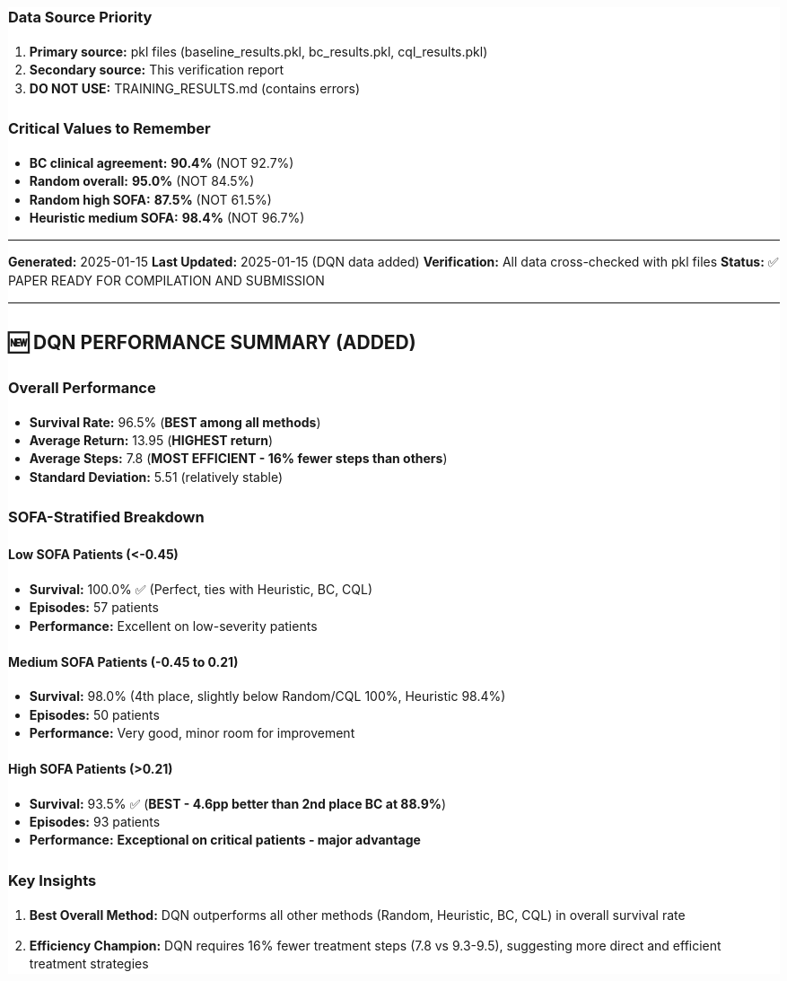 ### Data Source Priority
1. **Primary source:** pkl files (baseline_results.pkl, bc_results.pkl, cql_results.pkl)
2. **Secondary source:** This verification report
3. **DO NOT USE:** TRAINING_RESULTS.md (contains errors)

### Critical Values to Remember
- **BC clinical agreement:** **90.4%** (NOT 92.7%)
- **Random overall:** **95.0%** (NOT 84.5%)
- **Random high SOFA:** **87.5%** (NOT 61.5%)
- **Heuristic medium SOFA:** **98.4%** (NOT 96.7%)

---

**Generated:** 2025-01-15
**Last Updated:** 2025-01-15 (DQN data added)
**Verification:** All data cross-checked with pkl files
**Status:** ✅ PAPER READY FOR COMPILATION AND SUBMISSION

---

## 🆕 DQN PERFORMANCE SUMMARY (ADDED)

### Overall Performance
- **Survival Rate:** 96.5% (**BEST among all methods**)
- **Average Return:** 13.95 (**HIGHEST return**)
- **Average Steps:** 7.8 (**MOST EFFICIENT - 16% fewer steps than others**)
- **Standard Deviation:** 5.51 (relatively stable)

### SOFA-Stratified Breakdown

#### Low SOFA Patients (<-0.45)
- **Survival:** 100.0% ✅ (Perfect, ties with Heuristic, BC, CQL)
- **Episodes:** 57 patients
- **Performance:** Excellent on low-severity patients

#### Medium SOFA Patients (-0.45 to 0.21)
- **Survival:** 98.0% (4th place, slightly below Random/CQL 100%, Heuristic 98.4%)
- **Episodes:** 50 patients
- **Performance:** Very good, minor room for improvement

#### High SOFA Patients (>0.21)
- **Survival:** 93.5% ✅ (**BEST - 4.6pp better than 2nd place BC at 88.9%**)
- **Episodes:** 93 patients
- **Performance:** **Exceptional on critical patients - major advantage**

### Key Insights

1. **Best Overall Method:** DQN outperforms all other methods (Random, Heuristic, BC, CQL) in overall survival rate

2. **Efficiency Champion:** DQN requires 16% fewer treatment steps (7.8 vs 9.3-9.5), suggesting more direct and efficient treatment strategies
